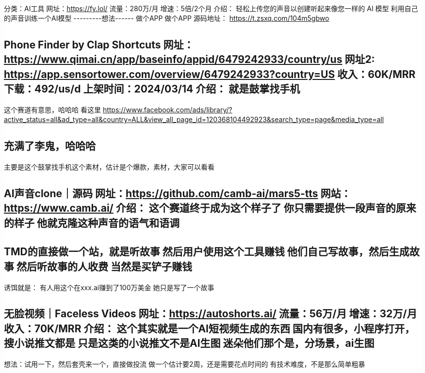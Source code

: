 分类：AI工具
网址：https://fy.lol/
流量：280万/月
增速：5倍/2个月
介绍：
轻松上传您的声音以创建听起来像您一样的 AI 模型
利用自己的声音训练一个AI模型
---------想法------
做个APP
做个APP
源码地址：
https://t.zsxq.com/104m5gbwo


Phone Finder by Clap Shortcuts
网址：https://www.qimai.cn/app/baseinfo/appid/6479242933/country/us
网址2: https://app.sensortower.com/overview/6479242933?country=US
收入：60K/MRR
下载：492/us/d
上架时间：2024/03/14
介绍：
就是鼓掌找手机
-----------------------------
这个赛道有意思，哈哈哈
看这里
https://www.facebook.com/ads/library/?active_status=all&ad_type=all&country=ALL&view_all_page_id=120368104492923&search_type=page&media_type=all

充满了李鬼，哈哈哈
-----------------------------
主要是这个鼓掌找手机这个素材，估计是个爆款，素材，大家可以看看



AI声音clone｜源码
网址：https://github.com/camb-ai/mars5-tts
网站：https://www.camb.ai/
介绍：
这个赛道终于成为这个样子了
你只需要提供一段声音的原来的样子
他就克隆这种声音的语气和语调
-----------------------
TMD的直接做一个站，就是听故事
然后用户使用这个工具赚钱
他们自己写故事，然后生成故事
然后听故事的人收费
当然是买铲子赚钱
-------------------------
诱饵就是：
有人用这个在xxx.ai赚到了100万美金
她只是写了一个故事

无脸视频｜Faceless Videos
网址：https://autoshorts.ai/
流量：56万/月
增速：32万/月
收入：70K/MRR
介绍：
这个其实就是一个AI短视频生成的东西
国内有很多，小程序打开，搜小说推文都是
只是这类的小说推文不是AI生图
迷朵他们那个是，分场景，ai生图
-----------------------------
想法：试用一下，然后套壳来一个，直接做投流
做一个估计要2周，还是需要花点时间的
有技术难度，不是那么简单粗暴